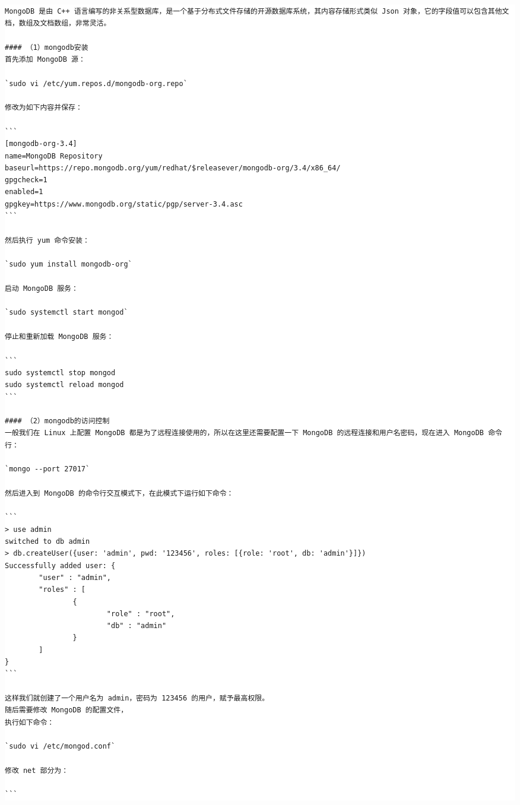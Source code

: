 ````
MongoDB 是由 C++ 语言编写的非关系型数据库，是一个基于分布式文件存储的开源数据库系统，其内容存储形式类似 Json 对象，它的字段值可以包含其他文档，数组及文档数组，非常灵活。

#### （1）mongodb安装
首先添加 MongoDB 源：

`sudo vi /etc/yum.repos.d/mongodb-org.repo`

修改为如下内容并保存：

```
[mongodb-org-3.4]
name=MongoDB Repository
baseurl=https://repo.mongodb.org/yum/redhat/$releasever/mongodb-org/3.4/x86_64/
gpgcheck=1
enabled=1
gpgkey=https://www.mongodb.org/static/pgp/server-3.4.asc
```

然后执行 yum 命令安装：

`sudo yum install mongodb-org`

启动 MongoDB 服务：

`sudo systemctl start mongod`

停止和重新加载 MongoDB 服务：

```
sudo systemctl stop mongod
sudo systemctl reload mongod
```

#### （2）mongodb的访问控制
一般我们在 Linux 上配置 MongoDB 都是为了远程连接使用的，所以在这里还需要配置一下 MongoDB 的远程连接和用户名密码，现在进入 MongoDB 命令行：

`mongo --port 27017`

然后进入到 MongoDB 的命令行交互模式下，在此模式下运行如下命令：

```
> use admin
switched to db admin
> db.createUser({user: 'admin', pwd: '123456', roles: [{role: 'root', db: 'admin'}]})
Successfully added user: {
        "user" : "admin",
        "roles" : [
                {
                        "role" : "root",
                        "db" : "admin"
                }
        ]
}
```

这样我们就创建了一个用户名为 admin，密码为 123456 的用户，赋予最高权限。
随后需要修改 MongoDB 的配置文件，
执行如下命令：

`sudo vi /etc/mongod.conf`

修改 net 部分为：

```
````